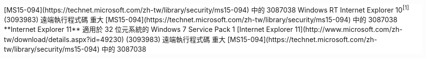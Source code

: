 </td>
<td style="border:1px solid black;">
[MS15-094](https://technet.microsoft.com/zh-tw/library/security/ms15-094) 中的 3087038

</td>
</tr>
<tr>
<td style="border:1px solid black;">
Windows RT

</td>
<td style="border:1px solid black;">
Internet Explorer 10<sup>[1]</sup>
(3093983)

</td>
<td style="border:1px solid black;">
遠端執行程式碼

</td>
<td style="border:1px solid black;">
重大

</td>
<td style="border:1px solid black;">
[MS15-094](https://technet.microsoft.com/zh-tw/library/security/ms15-094) 中的 3087038

</td>
</tr>
<tr>
<td style="border:1px solid black;" colspan="5">
**Internet Explorer 11**

</td>
</tr>
<tr>
<td style="border:1px solid black;">
適用於 32 位元系統的 Windows 7 Service Pack 1

</td>
<td style="border:1px solid black;">
[Internet Explorer 11](http://www.microsoft.com/zh-tw/download/details.aspx?id=49230)  
(3093983)

</td>
<td style="border:1px solid black;">
遠端執行程式碼

</td>
<td style="border:1px solid black;">
重大

</td>
<td style="border:1px solid black;">
[MS15-094](https://technet.microsoft.com/zh-tw/library/security/ms15-094) 中的 3087038
